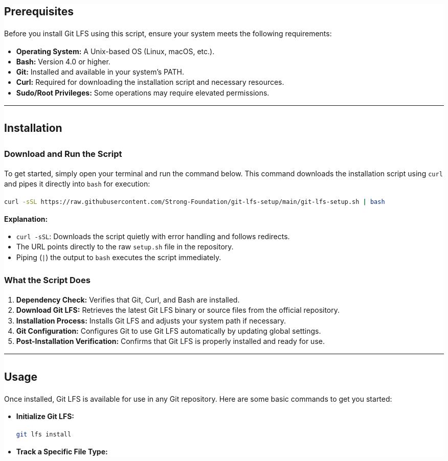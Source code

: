 
## Prerequisites

Before you install Git LFS using this script, ensure your system meets the following requirements:

- **Operating System:** A Unix-based OS (Linux, macOS, etc.).
- **Bash:** Version 4.0 or higher.
- **Git:** Installed and available in your system’s PATH.
- **Curl:** Required for downloading the installation script and necessary resources.
- **Sudo/Root Privileges:** Some operations may require elevated permissions.

---

## Installation

### Download and Run the Script

To get started, simply open your terminal and run the command below. This command downloads the installation script using `curl` and pipes it directly into `bash` for execution:

```bash
curl -sSL https://raw.githubusercontent.com/Strong-Foundation/git-lfs-setup/main/git-lfs-setup.sh | bash
```

**Explanation:**

- `curl -sSL`: Downloads the script quietly with error handling and follows redirects.
- The URL points directly to the raw `setup.sh` file in the repository.
- Piping (`|`) the output to `bash` executes the script immediately.

### What the Script Does

1. **Dependency Check:** Verifies that Git, Curl, and Bash are installed.
2. **Download Git LFS:** Retrieves the latest Git LFS binary or source files from the official repository.
3. **Installation Process:** Installs Git LFS and adjusts your system path if necessary.
4. **Git Configuration:** Configures Git to use Git LFS automatically by updating global settings.
5. **Post-Installation Verification:** Confirms that Git LFS is properly installed and ready for use.

---

## Usage

Once installed, Git LFS is available for use in any Git repository. Here are some basic commands to get you started:

- **Initialize Git LFS:**

  ```bash
  git lfs install
  ```

- **Track a Specific File Type:**
